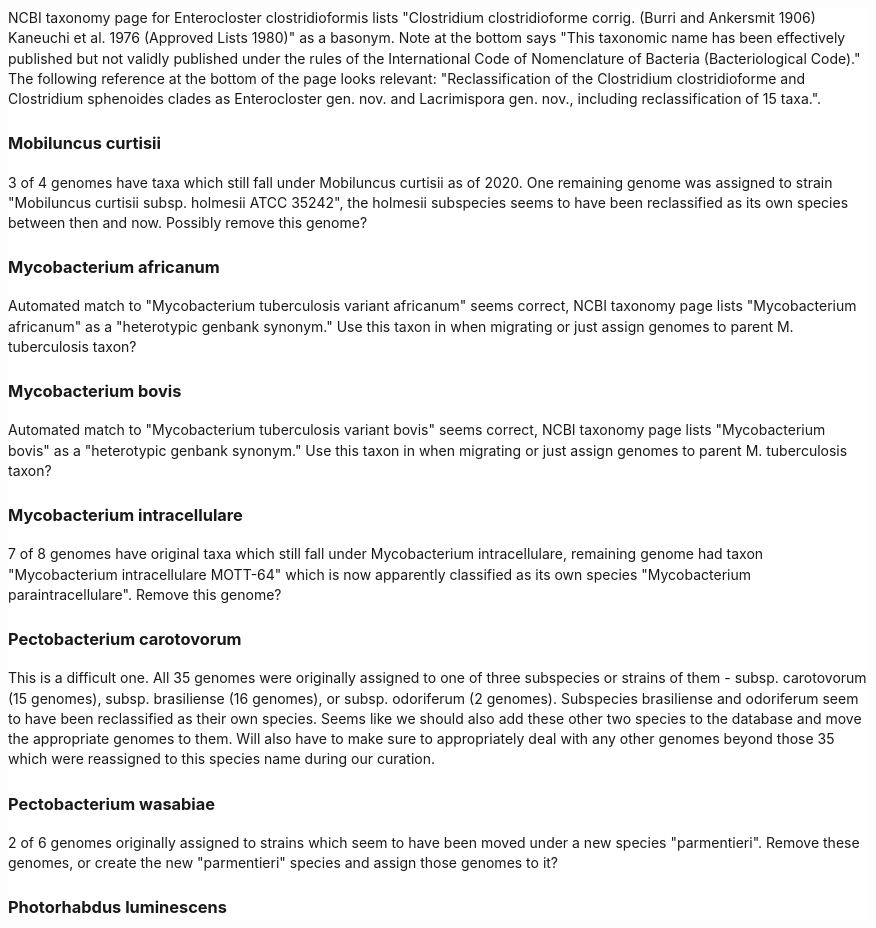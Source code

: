 NCBI taxonomy page for Enterocloster clostridioformis lists "Clostridium clostridioforme corrig. (Burri and Ankersmit 1906) Kaneuchi et al. 1976 (Approved Lists 1980)" as a basonym. Note at the bottom says "This taxonomic name has been effectively published but not validly published under the rules of the International Code of Nomenclature of Bacteria (Bacteriological Code)." The following reference at the bottom of the page looks relevant: "Reclassification of the Clostridium clostridioforme and Clostridium sphenoides clades as Enterocloster gen. nov. and Lacrimispora gen. nov., including reclassification of 15 taxa.".


### Mobiluncus curtisii

3 of 4 genomes have taxa which still fall under Mobiluncus curtisii as of 2020. One remaining genome was assigned to strain "Mobiluncus curtisii subsp. holmesii ATCC 35242", the holmesii subspecies seems to have been reclassified as its own species between then and now. Possibly remove this genome?


### Mycobacterium africanum

Automated match to "Mycobacterium tuberculosis variant africanum" seems correct, NCBI taxonomy page lists "Mycobacterium africanum" as a "heterotypic genbank synonym." Use this taxon in when migrating or just assign genomes to parent M. tuberculosis taxon?


### Mycobacterium bovis

Automated match to "Mycobacterium tuberculosis variant bovis" seems correct, NCBI taxonomy page lists "Mycobacterium bovis" as a "heterotypic genbank synonym." Use this taxon in when migrating or just assign genomes to parent M. tuberculosis taxon?


### Mycobacterium intracellulare

7 of 8 genomes have original taxa which still fall under Mycobacterium intracellulare, remaining genome had taxon "Mycobacterium intracellulare MOTT-64" which is now apparently classified as its own species "Mycobacterium paraintracellulare". Remove this genome?


### Pectobacterium carotovorum

This is a difficult one. All 35 genomes were originally assigned to one of three subspecies or strains of them - subsp. carotovorum (15 genomes), subsp. brasiliense (16 genomes), or subsp. odoriferum (2 genomes). Subspecies brasiliense and odoriferum seem to have been reclassified as their own species. Seems like we should also add these other two species to the database and move the appropriate genomes to them. Will also have to make sure to appropriately deal with any other genomes beyond those 35 which were reassigned to this species name during our curation.


### Pectobacterium wasabiae

2 of 6 genomes originally assigned to strains which seem to have been moved under a new species "parmentieri". Remove these genomes, or create the new "parmentieri" species and assign those genomes to it?


### Photorhabdus luminescens
